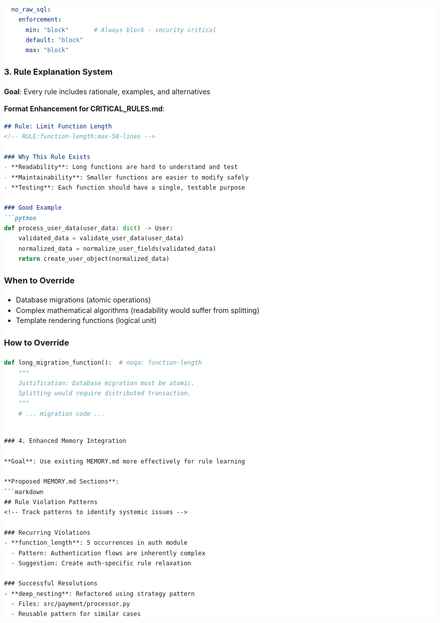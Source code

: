 ```yaml
  no_raw_sql:
    enforcement:
      min: "block"       # Always block - security critical
      default: "block"
      max: "block"
```

### 3. Rule Explanation System

**Goal**: Every rule includes rationale, examples, and alternatives

**Format Enhancement for CRITICAL_RULES.md**:
```markdown
## Rule: Limit Function Length
<!-- RULE:function-length:max-50-lines -->

### Why This Rule Exists
- **Readability**: Long functions are hard to understand and test
- **Maintainability**: Smaller functions are easier to modify safely
- **Testing**: Each function should have a single, testable purpose

### Good Example
```python
def process_user_data(user_data: dict) -> User:
    validated_data = validate_user_data(user_data)
    normalized_data = normalize_user_fields(validated_data)
    return create_user_object(normalized_data)
```

### When to Override
- Database migrations (atomic operations)
- Complex mathematical algorithms (readability would suffer from splitting)
- Template rendering functions (logical unit)

### How to Override
```python
def long_migration_function():  # noqa: function-length
    """
    Justification: Database migration must be atomic.
    Splitting would require distributed transaction.
    """
    # ... migration code ...
```
```

### 4. Enhanced Memory Integration

**Goal**: Use existing MEMORY.md more effectively for rule learning

**Proposed MEMORY.md Sections**:
```markdown
## Rule Violation Patterns
<!-- Track patterns to identify systemic issues -->

### Recurring Violations
- **function_length**: 5 occurrences in auth module
  - Pattern: Authentication flows are inherently complex
  - Suggestion: Create auth-specific rule relaxation

### Successful Resolutions
- **deep_nesting**: Refactored using strategy pattern
  - Files: src/payment/processor.py
  - Reusable pattern for similar cases

```